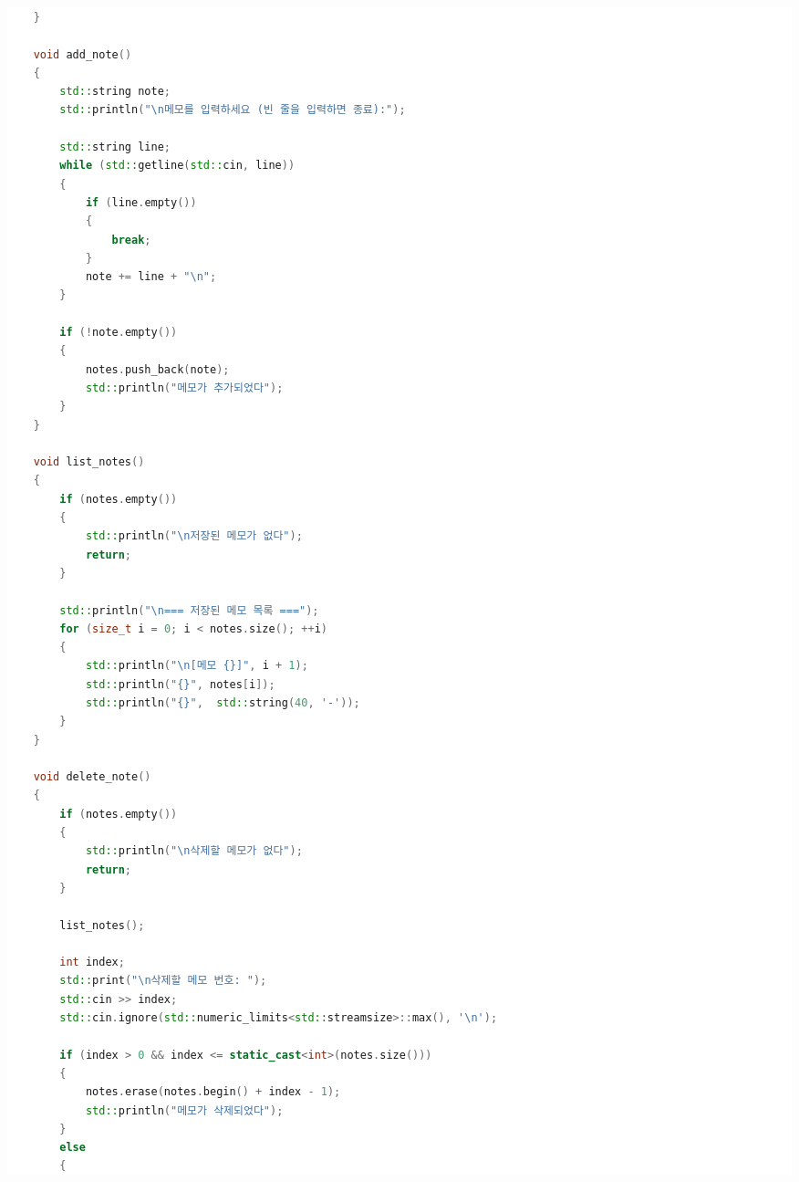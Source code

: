 ```cpp
    }

    void add_note()
    {
        std::string note;
        std::println("\n메모를 입력하세요 (빈 줄을 입력하면 종료):");
        
        std::string line;
        while (std::getline(std::cin, line))
        {
            if (line.empty())
            {
                break;
            }
            note += line + "\n";
        }

        if (!note.empty())
        {
            notes.push_back(note);
            std::println("메모가 추가되었다");
        }
    }

    void list_notes()
    {
        if (notes.empty())
        {
            std::println("\n저장된 메모가 없다");
            return;
        }

        std::println("\n=== 저장된 메모 목록 ===");
        for (size_t i = 0; i < notes.size(); ++i)
        {
            std::println("\n[메모 {}]", i + 1);
            std::println("{}", notes[i]);
            std::println("{}",  std::string(40, '-'));
        }
    }

    void delete_note()
    {
        if (notes.empty())
        {
            std::println("\n삭제할 메모가 없다");
            return;
        }

        list_notes();

        int index;
        std::print("\n삭제할 메모 번호: ");
        std::cin >> index;
        std::cin.ignore(std::numeric_limits<std::streamsize>::max(), '\n');

        if (index > 0 && index <= static_cast<int>(notes.size()))
        {
            notes.erase(notes.begin() + index - 1);
            std::println("메모가 삭제되었다");
        }
        else
        {
```